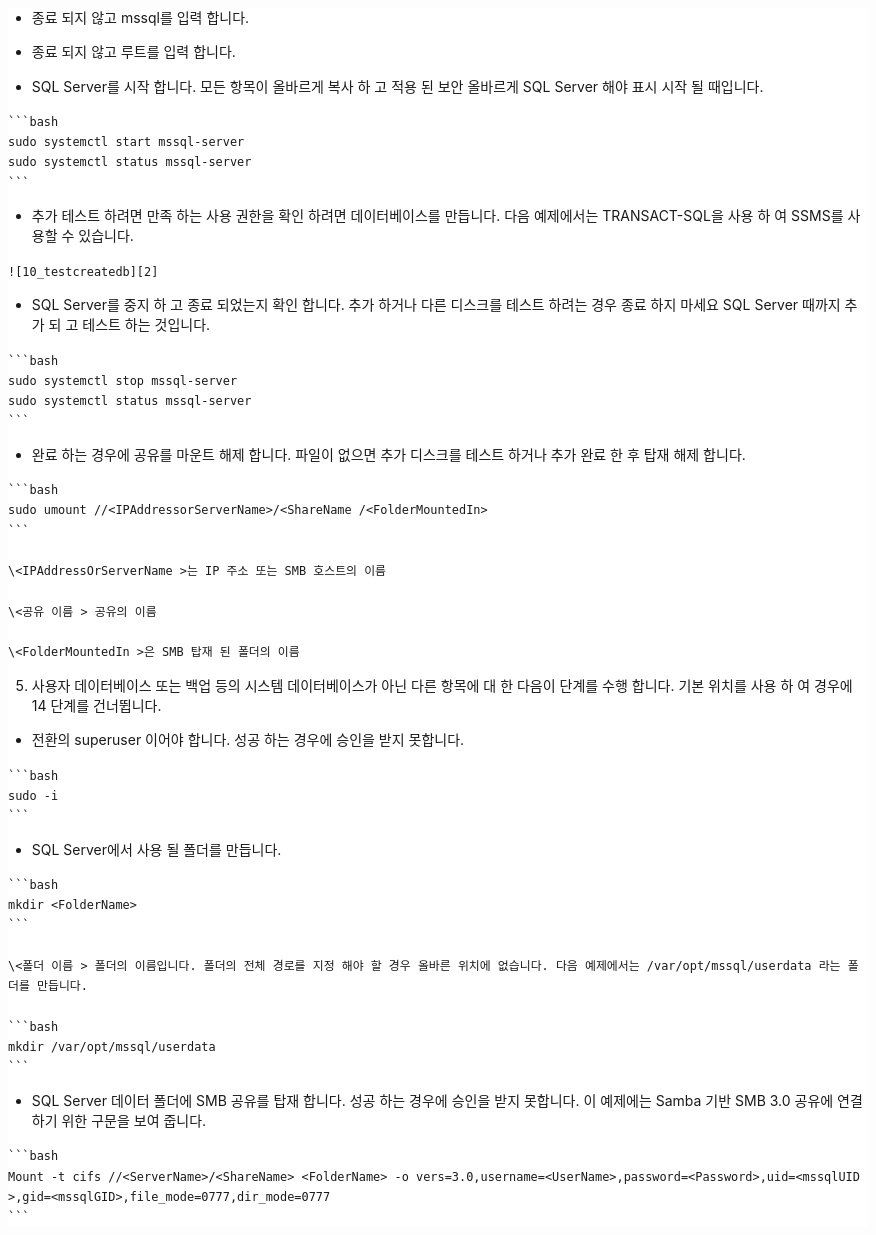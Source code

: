    *    종료 되지 않고 mssql를 입력 합니다. 

   *    종료 되지 않고 루트를 입력 합니다.

   *    SQL Server를 시작 합니다. 모든 항목이 올바르게 복사 하 고 적용 된 보안 올바르게 SQL Server 해야 표시 시작 될 때입니다.

    ```bash
    sudo systemctl start mssql-server
    sudo systemctl status mssql-server
    ```
 
   *    추가 테스트 하려면 만족 하는 사용 권한을 확인 하려면 데이터베이스를 만듭니다. 다음 예제에서는 TRANSACT-SQL을 사용 하 여 SSMS를 사용할 수 있습니다.

    ![10_testcreatedb][2] 
  
   *    SQL Server를 중지 하 고 종료 되었는지 확인 합니다. 추가 하거나 다른 디스크를 테스트 하려는 경우 종료 하지 마세요 SQL Server 때까지 추가 되 고 테스트 하는 것입니다.

    ```bash
    sudo systemctl stop mssql-server
    sudo systemctl status mssql-server
    ```

   *    완료 하는 경우에 공유를 마운트 해제 합니다. 파일이 없으면 추가 디스크를 테스트 하거나 추가 완료 한 후 탑재 해제 합니다.

    ```bash
    sudo umount //<IPAddressorServerName>/<ShareName /<FolderMountedIn>
    ```

    \<IPAddressOrServerName >는 IP 주소 또는 SMB 호스트의 이름

    \<공유 이름 > 공유의 이름
    
    \<FolderMountedIn >은 SMB 탑재 된 폴더의 이름

5.  사용자 데이터베이스 또는 백업 등의 시스템 데이터베이스가 아닌 다른 항목에 대 한 다음이 단계를 수행 합니다. 기본 위치를 사용 하 여 경우에 14 단계를 건너뜁니다.
    
   *    전환의 superuser 이어야 합니다. 성공 하는 경우에 승인을 받지 못합니다.

    ```bash
    sudo -i
    ```
    
   *    SQL Server에서 사용 될 폴더를 만듭니다. 

    ```bash
    mkdir <FolderName>
    ```

    \<폴더 이름 > 폴더의 이름입니다. 폴더의 전체 경로를 지정 해야 할 경우 올바른 위치에 없습니다. 다음 예제에서는 /var/opt/mssql/userdata 라는 폴더를 만듭니다.

    ```bash
    mkdir /var/opt/mssql/userdata
    ```

   *    SQL Server 데이터 폴더에 SMB 공유를 탑재 합니다. 성공 하는 경우에 승인을 받지 못합니다. 이 예제에는 Samba 기반 SMB 3.0 공유에 연결 하기 위한 구문을 보여 줍니다.

    ```bash
    Mount -t cifs //<ServerName>/<ShareName> <FolderName> -o vers=3.0,username=<UserName>,password=<Password>,uid=<mssqlUID>,gid=<mssqlGID>,file_mode=0777,dir_mode=0777
    ```


[1]: ./media/sql-server-linux-shared-disk-cluster-configure-smb/05-smbsource.png 
[2]: ./media/sql-server-linux-shared-disk-cluster-configure-smb/10-testcreatedb.png 